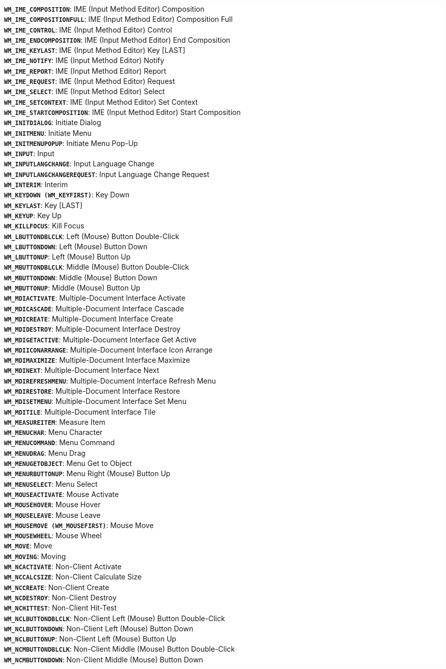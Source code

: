 <code><b>WM_IME_COMPOSITION</b></code>: IME (Input Method Editor) Composition <br/>
<code><b>WM_IME_COMPOSITIONFULL</b></code>: IME (Input Method Editor) Composition Full <br/>
<code><b>WM_IME_CONTROL</b></code>: IME (Input Method Editor) Control <br/>
<code><b>WM_IME_ENDCOMPOSITION</b></code>: IME (Input Method Editor) End Composition <br/>
<code><b>WM_IME_KEYLAST</b></code>: IME (Input Method Editor) Key [LAST] <br/>
<code><b>WM_IME_NOTIFY</b></code>: IME (Input Method Editor) Notify <br/>
<code><b>WM_IME_REPORT</b></code>: IME (Input Method Editor) Report <br/>
<code><b>WM_IME_REQUEST</b></code>: IME (Input Method Editor) Request <br/>
<code><b>WM_IME_SELECT</b></code>: IME (Input Method Editor) Select <br/>
<code><b>WM_IME_SETCONTEXT</b></code>: IME (Input Method Editor) Set Context <br/>
<code><b>WM_IME_STARTCOMPOSITION</b></code>: IME (Input Method Editor) Start Composition <br/>
<code><b>WM_INITDIALOG</b></code>: Initiate Dialog <br/>
<code><b>WM_INITMENU</b></code>: Initiate Menu <br/>
<code><b>WM_INITMENUPOPUP</b></code>: Initiate Menu Pop-Up <br/>
<code><b>WM_INPUT</b></code>: Input <br/>
<code><b>WM_INPUTLANGCHANGE</b></code>: Input Language Change <br/>
<code><b>WM_INPUTLANGCHANGEREQUEST</b></code>: Input Language Change Request <br/>
<code><b>WM_INTERIM</b></code>: Interim <br/>
<code><b>WM_KEYDOWN (WM_KEYFIRST)</b></code>: Key Down <br/>
<code><b>WM_KEYLAST</b></code>: Key [LAST] <br/>
<code><b>WM_KEYUP</b></code>: Key Up <br/>
<code><b>WM_KILLFOCUS</b></code>: Kill Focus <br/>
<code><b>WM_LBUTTONDBLCLK</b></code>: Left (Mouse) Button Double-Click <br/>
<code><b>WM_LBUTTONDOWN</b></code>: Left (Mouse) Button Down <br/>
<code><b>WM_LBUTTONUP</b></code>: Left (Mouse) Button Up <br/>
<code><b>WM_MBUTTONDBLCLK</b></code>: Middle (Mouse) Button Double-Click <br/>
<code><b>WM_MBUTTONDOWN</b></code>: Middle (Mouse) Button Down <br/>
<code><b>WM_MBUTTONUP</b></code>: Middle (Mouse) Button Up <br/>
<code><b>WM_MDIACTIVATE</b></code>: Multiple-Document Interface Activate <br/>
<code><b>WM_MDICASCADE</b></code>: Multiple-Document Interface Cascade <br/>
<code><b>WM_MDICREATE</b></code>: Multiple-Document Interface Create <br/>
<code><b>WM_MDIDESTROY</b></code>: Multiple-Document Interface Destroy <br/>
<code><b>WM_MDIGETACTIVE</b></code>: Multiple-Document Interface Get Active <br/>
<code><b>WM_MDIICONARRANGE</b></code>: Multiple-Document Interface Icon Arrange <br/>
<code><b>WM_MDIMAXIMIZE</b></code>: Multiple-Document Interface Maximize <br/>
<code><b>WM_MDINEXT</b></code>: Multiple-Document Interface Next <br/>
<code><b>WM_MDIREFRESHMENU</b></code>: Multiple-Document Interface Refresh Menu <br/>
<code><b>WM_MDIRESTORE</b></code>: Multiple-Document Interface Restore <br/>
<code><b>WM_MDISETMENU</b></code>: Multiple-Document Interface Set Menu <br/>
<code><b>WM_MDITILE</b></code>: Multiple-Document Interface Tile <br/>
<code><b>WM_MEASUREITEM</b></code>: Measure Item <br/>
<code><b>WM_MENUCHAR</b></code>: Menu Character <br/>
<code><b>WM_MENUCOMMAND</b></code>: Menu Command <br/>
<code><b>WM_MENUDRAG</b></code>: Menu Drag <br/>
<code><b>WM_MENUGETOBJECT</b></code>: Menu Get to Object <br/>
<code><b>WM_MENURBUTTONUP</b></code>: Menu Right (Mouse) Button Up <br/>
<code><b>WM_MENUSELECT</b></code>: Menu Select <br/>
<code><b>WM_MOUSEACTIVATE</b></code>: Mouse Activate <br/>
<code><b>WM_MOUSEHOVER</b></code>: Mouse Hover <br/>
<code><b>WM_MOUSELEAVE</b></code>: Mouse Leave <br/>
<code><b>WM_MOUSEMOVE (WM_MOUSEFIRST)</b></code>: Mouse Move <br/>
<code><b>WM_MOUSEWHEEL</b></code>: Mouse Wheel <br/>
<code><b>WM_MOVE</b></code>: Move <br/>
<code><b>WM_MOVING</b></code>: Moving <br/>
<code><b>WM_NCACTIVATE</b></code>: Non-Client Activate <br/>
<code><b>WM_NCCALCSIZE</b></code>: Non-Client Calculate Size <br/>
<code><b>WM_NCCREATE</b></code>: Non-Client Create <br/>
<code><b>WM_NCDESTROY</b></code>: Non-Client Destroy <br/>
<code><b>WM_NCHITTEST</b></code>: Non-Client Hit-Test <br/>
<code><b>WM_NCLBUTTONDBLCLK</b></code>: Non-Client Left (Mouse) Button Double-Click <br/>
<code><b>WM_NCLBUTTONDOWN</b></code>: Non-Client Left (Mouse) Button Down <br/>
<code><b>WM_NCLBUTTONUP</b></code>: Non-Client Left (Mouse) Button Up <br/>
<code><b>WM_NCMBUTTONDBLCLK</b></code>: Non-Client Middle (Mouse) Button Double-Click <br/>
<code><b>WM_NCMBUTTONDOWN</b></code>: Non-Client Middle (Mouse) Button Down <br/>
